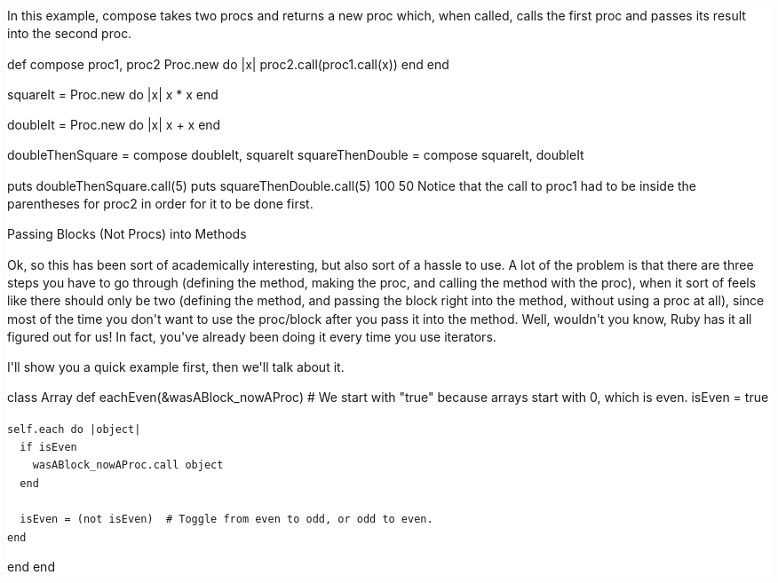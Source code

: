 In this example, compose takes two procs and returns a new proc which, when called, calls the first proc and passes its result into the second proc.

def compose proc1, proc2
  Proc.new do |x|
    proc2.call(proc1.call(x))
  end
end

squareIt = Proc.new do |x|
  x * x
end

doubleIt = Proc.new do |x|
  x + x
end

doubleThenSquare = compose doubleIt, squareIt
squareThenDouble = compose squareIt, doubleIt

puts doubleThenSquare.call(5)
puts squareThenDouble.call(5)
100
50
Notice that the call to proc1 had to be inside the parentheses for proc2 in order for it to be done first.

Passing Blocks (Not Procs) into Methods

Ok, so this has been sort of academically interesting, but also sort of a hassle to use. A lot of the problem is that there are three steps you have to go through (defining the method, making the proc, and calling the method with the proc), when it sort of feels like there should only be two (defining the method, and passing the block right into the method, without using a proc at all), since most of the time you don't want to use the proc/block after you pass it into the method. Well, wouldn't you know, Ruby has it all figured out for us! In fact, you've already been doing it every time you use iterators.

I'll show you a quick example first, then we'll talk about it.

class Array
  def eachEven(&wasABlock_nowAProc)
    # We start with "true" because arrays start with 0, which is even.
    isEven = true

    self.each do |object|
      if isEven
        wasABlock_nowAProc.call object
      end

      isEven = (not isEven)  # Toggle from even to odd, or odd to even.
    end
  end
end
